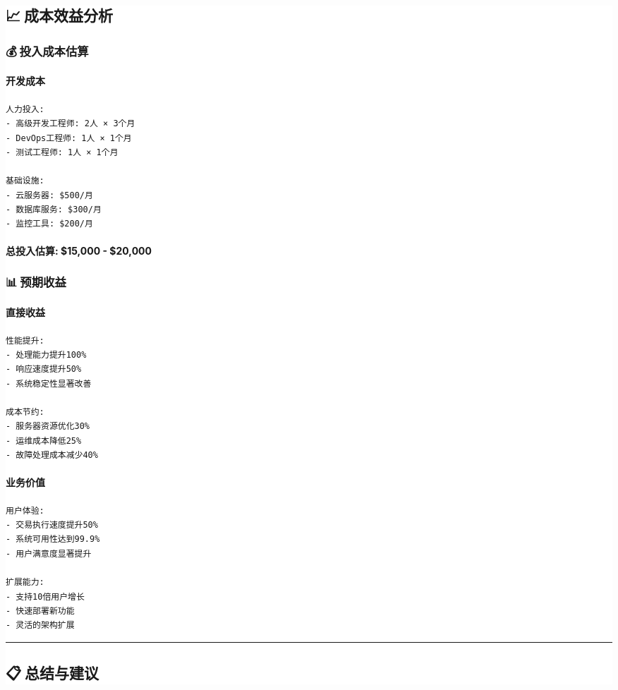 
## 📈 成本效益分析

### 💰 投入成本估算

#### 开发成本
```
人力投入:
- 高级开发工程师: 2人 × 3个月
- DevOps工程师: 1人 × 1个月
- 测试工程师: 1人 × 1个月

基础设施:
- 云服务器: $500/月
- 数据库服务: $300/月
- 监控工具: $200/月
```

#### 总投入估算: **$15,000 - $20,000**

### 📊 预期收益

#### 直接收益
```
性能提升:
- 处理能力提升100%
- 响应速度提升50%
- 系统稳定性显著改善

成本节约:
- 服务器资源优化30%
- 运维成本降低25%
- 故障处理成本减少40%
```

#### 业务价值
```
用户体验:
- 交易执行速度提升50%
- 系统可用性达到99.9%
- 用户满意度显著提升

扩展能力:
- 支持10倍用户增长
- 快速部署新功能
- 灵活的架构扩展
```

---

## 📋 总结与建议
